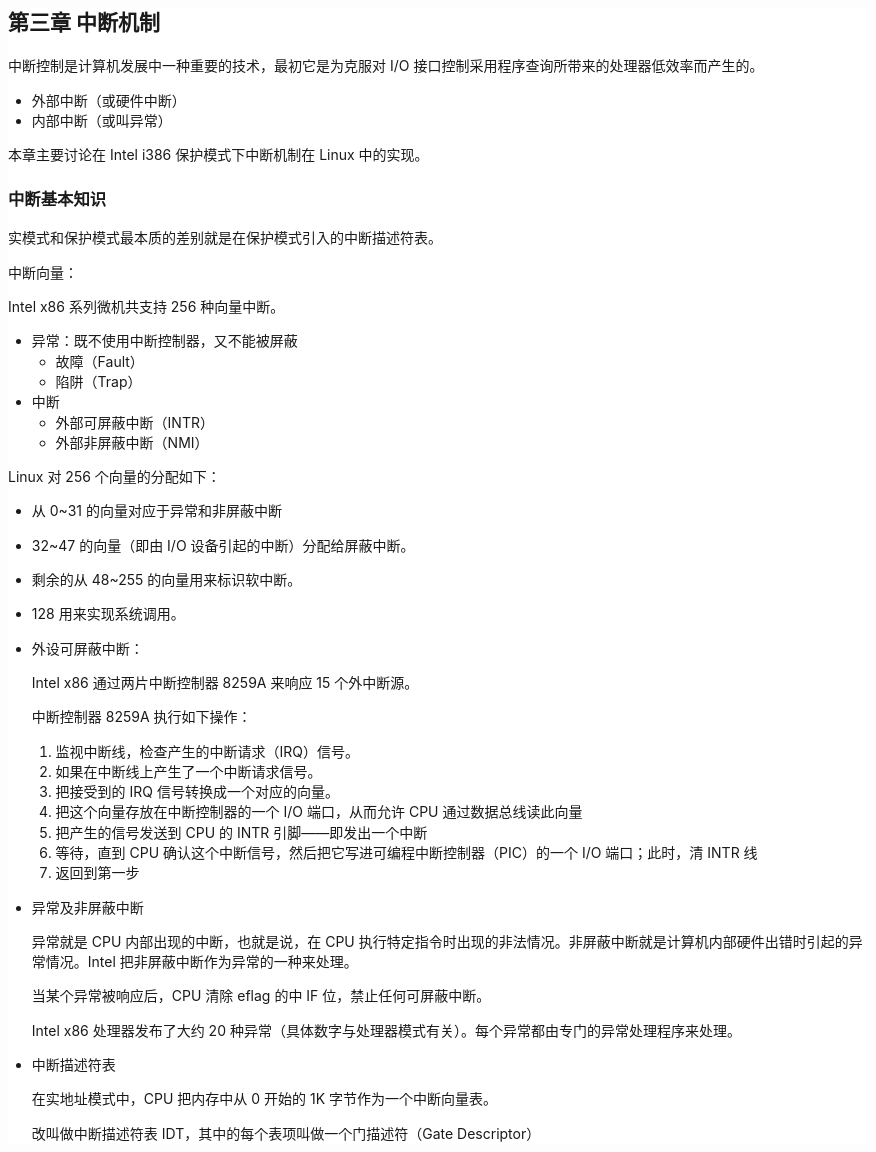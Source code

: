 ## 第三章 中断机制

中断控制是计算机发展中一种重要的技术，最初它是为克服对 I/O 接口控制采用程序查询所带来的处理器低效率而产生的。

- 外部中断（或硬件中断）
- 内部中断（或叫异常）

本章主要讨论在 Intel i386 保护模式下中断机制在 Linux 中的实现。

### 中断基本知识

实模式和保护模式最本质的差别就是在保护模式引入的中断描述符表。

中断向量：

Intel x86 系列微机共支持 256 种向量中断。

- 异常：既不使用中断控制器，又不能被屏蔽
  - 故障（Fault）
  - 陷阱（Trap）
- 中断
  - 外部可屏蔽中断（INTR）
  - 外部非屏蔽中断（NMI）

Linux 对 256 个向量的分配如下：

- 从 0~31 的向量对应于异常和非屏蔽中断
- 32~47 的向量（即由 I/O 设备引起的中断）分配给屏蔽中断。
- 剩余的从 48~255 的向量用来标识软中断。
- 128 用来实现系统调用。

- 外设可屏蔽中断：

  Intel x86 通过两片中断控制器 8259A 来响应 15 个外中断源。

  中断控制器 8259A 执行如下操作：

  1. 监视中断线，检查产生的中断请求（IRQ）信号。
  2. 如果在中断线上产生了一个中断请求信号。
  3. 把接受到的 IRQ 信号转换成一个对应的向量。
  4. 把这个向量存放在中断控制器的一个 I/O 端口，从而允许 CPU 通过数据总线读此向量
  5. 把产生的信号发送到 CPU 的 INTR 引脚——即发出一个中断
  6. 等待，直到 CPU 确认这个中断信号，然后把它写进可编程中断控制器（PIC）的一个 I/O 端口；此时，清 INTR 线
  7. 返回到第一步

- 异常及非屏蔽中断

  异常就是 CPU 内部出现的中断，也就是说，在 CPU 执行特定指令时出现的非法情况。非屏蔽中断就是计算机内部硬件出错时引起的异常情况。Intel 把非屏蔽中断作为异常的一种来处理。

  当某个异常被响应后，CPU 清除 eflag 的中 IF 位，禁止任何可屏蔽中断。

  Intel x86 处理器发布了大约 20 种异常（具体数字与处理器模式有关）。每个异常都由专门的异常处理程序来处理。

* 中断描述符表

  在实地址模式中，CPU 把内存中从 0 开始的 1K 字节作为一个中断向量表。

  改叫做中断描述符表 IDT，其中的每个表项叫做一个门描述符（Gate Descriptor）
